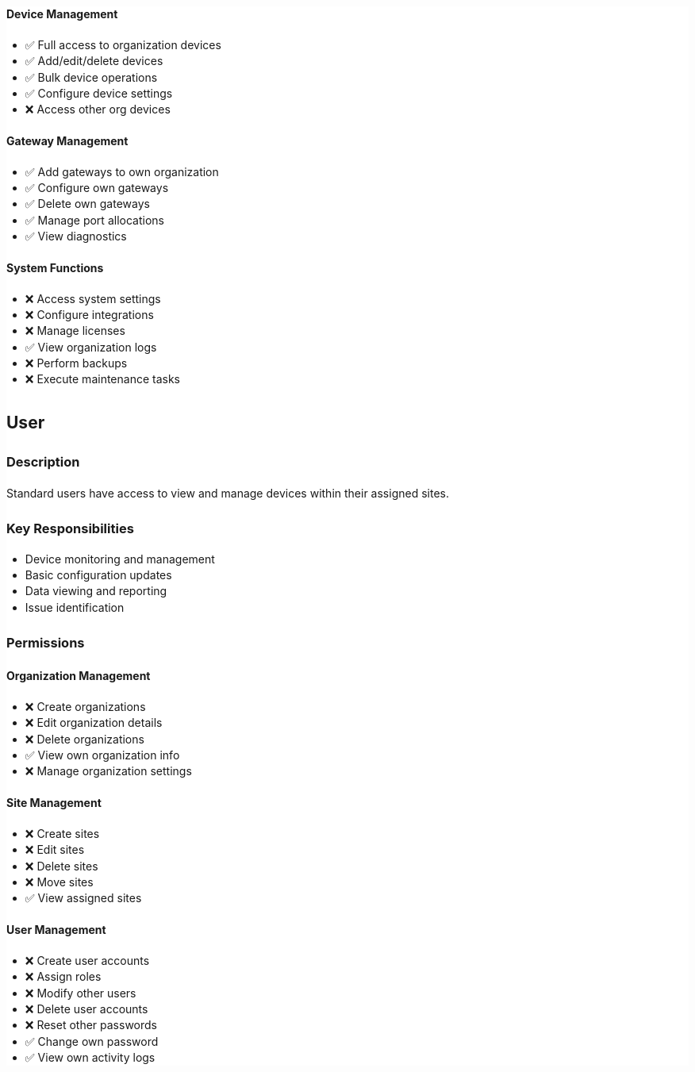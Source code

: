 #### Device Management
- ✅ Full access to organization devices
- ✅ Add/edit/delete devices
- ✅ Bulk device operations
- ✅ Configure device settings
- ❌ Access other org devices

#### Gateway Management
- ✅ Add gateways to own organization
- ✅ Configure own gateways
- ✅ Delete own gateways
- ✅ Manage port allocations
- ✅ View diagnostics

#### System Functions
- ❌ Access system settings
- ❌ Configure integrations
- ❌ Manage licenses
- ✅ View organization logs
- ❌ Perform backups
- ❌ Execute maintenance tasks

## User

### Description
Standard users have access to view and manage devices within their assigned sites.

### Key Responsibilities
- Device monitoring and management
- Basic configuration updates
- Data viewing and reporting
- Issue identification

### Permissions

#### Organization Management
- ❌ Create organizations
- ❌ Edit organization details
- ❌ Delete organizations
- ✅ View own organization info
- ❌ Manage organization settings

#### Site Management
- ❌ Create sites
- ❌ Edit sites
- ❌ Delete sites
- ❌ Move sites
- ✅ View assigned sites

#### User Management
- ❌ Create user accounts
- ❌ Assign roles
- ❌ Modify other users
- ❌ Delete user accounts
- ❌ Reset other passwords
- ✅ Change own password
- ✅ View own activity logs
